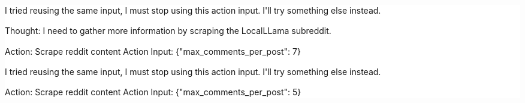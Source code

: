 I tried reusing the same input, I must stop using this action input. I'll try something else instead.



Thought: I need to gather more information by scraping the LocalLLama subreddit.

Action: Scrape reddit content
Action Input: {"max_comments_per_post": 7} 

I tried reusing the same input, I must stop using this action input. I'll try something else instead.



Action: Scrape reddit content
Action Input: {"max_comments_per_post": 5} 

